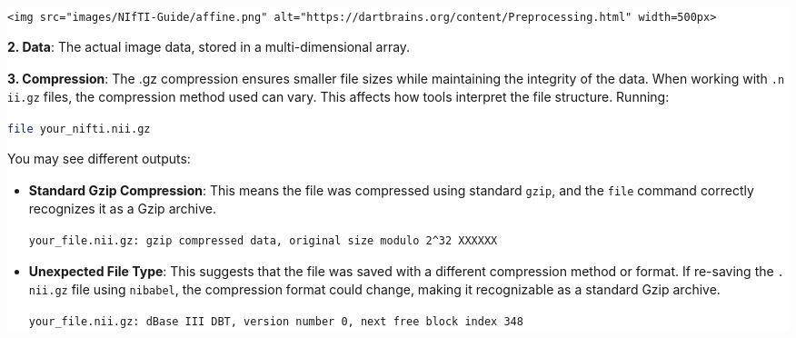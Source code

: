     <img src="images/NIfTI-Guide/affine.png" alt="https://dartbrains.org/content/Preprocessing.html" width=500px>


**2. Data**: The actual image data, stored in a multi-dimensional array.<br>

**3. Compression**: The .gz compression ensures smaller file sizes while maintaining the integrity of the data. When working with `.nii.gz` files, the compression method used can vary. This affects how tools interpret the file structure. Running:
```bash
file your_nifti.nii.gz
```
You may see different outputs:

- **Standard Gzip Compression**: This means the file was compressed using standard `gzip`, and the `file` command correctly recognizes it as a Gzip archive.

   ```
   your_file.nii.gz: gzip compressed data, original size modulo 2^32 XXXXXX
   ```
- **Unexpected File Type**: This suggests that the file was saved with a different compression method or format. If re-saving the `.nii.gz` file using `nibabel`, the compression format could change, making it recognizable as a standard Gzip archive.

   ```
   your_file.nii.gz: dBase III DBT, version number 0, next free block index 348
   ```
